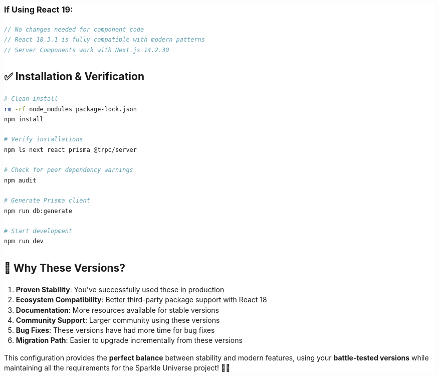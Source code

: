 ### If Using React 19:
```javascript
// No changes needed for component code
// React 18.3.1 is fully compatible with modern patterns
// Server Components work with Next.js 14.2.30
```

## ✅ **Installation & Verification**

```bash
# Clean install
rm -rf node_modules package-lock.json
npm install

# Verify installations
npm ls next react prisma @trpc/server

# Check for peer dependency warnings
npm audit

# Generate Prisma client
npm run db:generate

# Start development
npm run dev
```

## 🎯 **Why These Versions?**

1. **Proven Stability**: You've successfully used these in production
2. **Ecosystem Compatibility**: Better third-party package support with React 18
3. **Documentation**: More resources available for stable versions
4. **Community Support**: Larger community using these versions
5. **Bug Fixes**: These versions have had more time for bug fixes
6. **Migration Path**: Easier to upgrade incrementally from these versions

This configuration provides the **perfect balance** between stability and modern features, using your **battle-tested versions** while maintaining all the requirements for the Sparkle Universe project! 🚀✨
